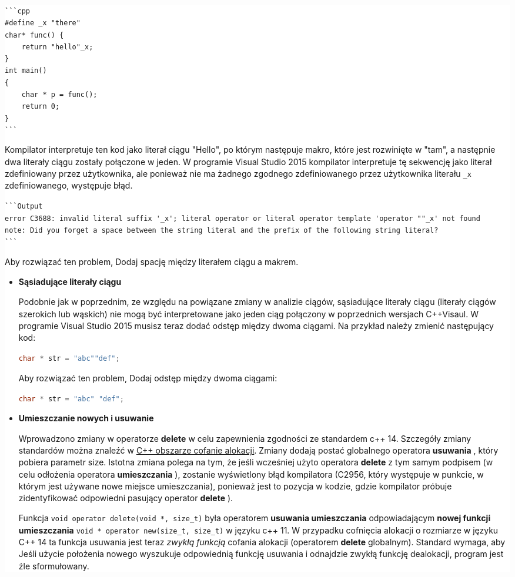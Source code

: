     ```cpp
    #define _x "there"
    char* func() {
        return "hello"_x;
    }
    int main()
    {
        char * p = func();
        return 0;
    }
    ```

   Kompilator interpretuje ten kod jako literał ciągu "Hello", po którym następuje makro, które jest rozwinięte w "tam", a następnie dwa literały ciągu zostały połączone w jeden. W programie Visual Studio 2015 kompilator interpretuje tę sekwencję jako literał zdefiniowany przez użytkownika, ale ponieważ nie ma żadnego zgodnego zdefiniowanego przez użytkownika literału `_x` zdefiniowanego, występuje błąd.

    ```Output
    error C3688: invalid literal suffix '_x'; literal operator or literal operator template 'operator ""_x' not found
    note: Did you forget a space between the string literal and the prefix of the following string literal?
    ```

   Aby rozwiązać ten problem, Dodaj spację między literałem ciągu a makrem.

- **Sąsiadujące literały ciągu**

   Podobnie jak w poprzednim, ze względu na powiązane zmiany w analizie ciągów, sąsiadujące literały ciągu (literały ciągów szerokich lub wąskich) nie mogą być interpretowane jako jeden ciąg połączony w poprzednich wersjach C++Visaul. W programie Visual Studio 2015 musisz teraz dodać odstęp między dwoma ciągami. Na przykład należy zmienić następujący kod:

    ```cpp
    char * str = "abc""def";
    ```

   Aby rozwiązać ten problem, Dodaj odstęp między dwoma ciągami:

    ```cpp
    char * str = "abc" "def";
    ```

- **Umieszczanie nowych i usuwanie**

   Wprowadzono zmiany w operatorze **delete** w celu zapewnienia zgodności ze standardem c++ 14. Szczegóły zmiany standardów można znaleźć w [ C++ obszarze cofanie alokacji](https://isocpp.org/files/papers/n3778.html). Zmiany dodają postać globalnego operatora **usuwania** , który pobiera parametr size. Istotna zmiana polega na tym, że jeśli wcześniej użyto operatora **delete** z tym samym podpisem (w celu odłożenia operatora **umieszczania** ), zostanie wyświetlony błąd kompilatora (C2956, który występuje w punkcie, w którym jest używane nowe miejsce umieszczania), ponieważ jest to pozycja w kodzie, gdzie kompilator próbuje zidentyfikować odpowiedni pasujący operator **delete** ).

   Funkcja `void operator delete(void *, size_t)` była operatorem **usuwania umieszczania** odpowiadającym **nowej funkcji umieszczania** `void * operator new(size_t, size_t)` w języku c++ 11. W przypadku cofnięcia alokacji o rozmiarze w języku C++ 14 ta funkcja usuwania jest teraz *zwykłą funkcją* cofania alokacji (operatorem **delete** globalnym). Standard wymaga, aby Jeśli użycie położenia nowego wyszukuje odpowiednią funkcję usuwania i odnajdzie zwykłą funkcję dealokacji, program jest źle sformułowany.
